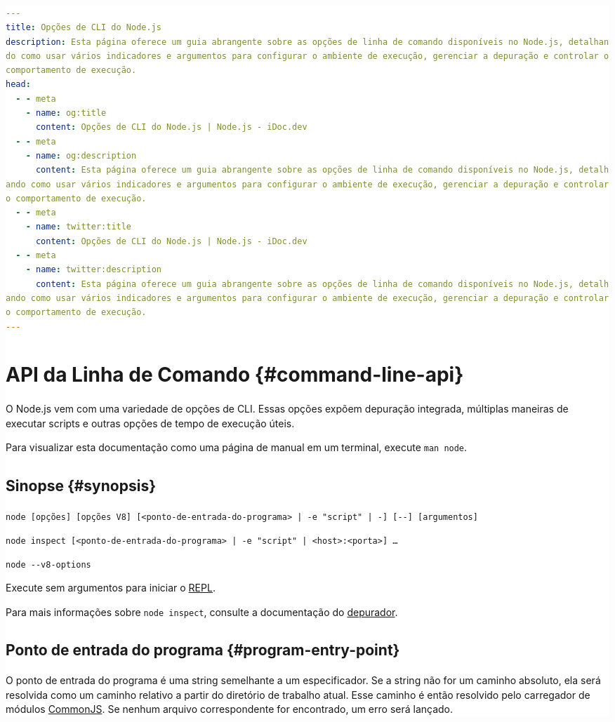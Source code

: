 ```yaml
---
title: Opções de CLI do Node.js
description: Esta página oferece um guia abrangente sobre as opções de linha de comando disponíveis no Node.js, detalhando como usar vários indicadores e argumentos para configurar o ambiente de execução, gerenciar a depuração e controlar o comportamento de execução.
head:
  - - meta
    - name: og:title
      content: Opções de CLI do Node.js | Node.js - iDoc.dev
  - - meta
    - name: og:description
      content: Esta página oferece um guia abrangente sobre as opções de linha de comando disponíveis no Node.js, detalhando como usar vários indicadores e argumentos para configurar o ambiente de execução, gerenciar a depuração e controlar o comportamento de execução.
  - - meta
    - name: twitter:title
      content: Opções de CLI do Node.js | Node.js - iDoc.dev
  - - meta
    - name: twitter:description
      content: Esta página oferece um guia abrangente sobre as opções de linha de comando disponíveis no Node.js, detalhando como usar vários indicadores e argumentos para configurar o ambiente de execução, gerenciar a depuração e controlar o comportamento de execução.
---
```



# API da Linha de Comando {#command-line-api}

O Node.js vem com uma variedade de opções de CLI. Essas opções expõem depuração integrada, múltiplas maneiras de executar scripts e outras opções de tempo de execução úteis.

Para visualizar esta documentação como uma página de manual em um terminal, execute `man node`.

## Sinopse {#synopsis}

`node [opções] [opções V8] [<ponto-de-entrada-do-programa> | -e "script" | -] [--] [argumentos]`

`node inspect [<ponto-de-entrada-do-programa> | -e "script" | <host>:<porta>] …`

`node --v8-options`

Execute sem argumentos para iniciar o [REPL](/pt/nodejs/api/repl).

Para mais informações sobre `node inspect`, consulte a documentação do [depurador](/pt/nodejs/api/debugger).

## Ponto de entrada do programa {#program-entry-point}

O ponto de entrada do programa é uma string semelhante a um especificador. Se a string não for um caminho absoluto, ela será resolvida como um caminho relativo a partir do diretório de trabalho atual. Esse caminho é então resolvido pelo carregador de módulos [CommonJS](/pt/nodejs/api/modules). Se nenhum arquivo correspondente for encontrado, um erro será lançado.
